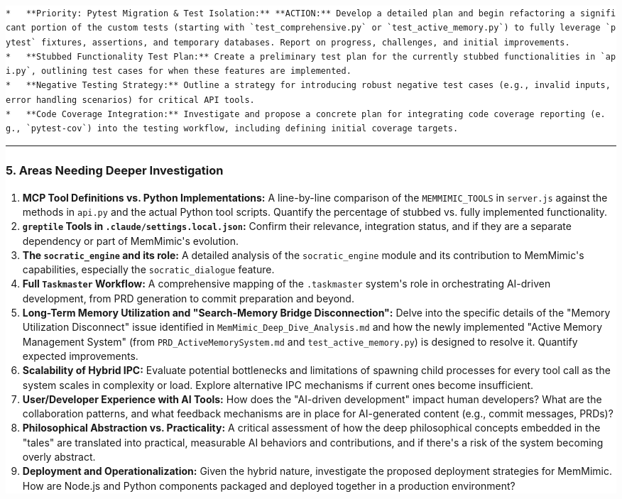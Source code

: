    *   **Priority: Pytest Migration & Test Isolation:** **ACTION:** Develop a detailed plan and begin refactoring a significant portion of the custom tests (starting with `test_comprehensive.py` or `test_active_memory.py`) to fully leverage `pytest` fixtures, assertions, and temporary databases. Report on progress, challenges, and initial improvements.
    *   **Stubbed Functionality Test Plan:** Create a preliminary test plan for the currently stubbed functionalities in `api.py`, outlining test cases for when these features are implemented.
    *   **Negative Testing Strategy:** Outline a strategy for introducing robust negative test cases (e.g., invalid inputs, error handling scenarios) for critical API tools.
    *   **Code Coverage Integration:** Investigate and propose a concrete plan for integrating code coverage reporting (e.g., `pytest-cov`) into the testing workflow, including defining initial coverage targets.

---

### 5. Areas Needing Deeper Investigation

1.  **MCP Tool Definitions vs. Python Implementations:** A line-by-line comparison of the `MEMMIMIC_TOOLS` in `server.js` against the methods in `api.py` and the actual Python tool scripts. Quantify the percentage of stubbed vs. fully implemented functionality.
2.  **`greptile` Tools in `.claude/settings.local.json`:** Confirm their relevance, integration status, and if they are a separate dependency or part of MemMimic's evolution.
3.  **The `socratic_engine` and its role:** A detailed analysis of the `socratic_engine` module and its contribution to MemMimic's capabilities, especially the `socratic_dialogue` feature.
4.  **Full `Taskmaster` Workflow:** A comprehensive mapping of the `.taskmaster` system's role in orchestrating AI-driven development, from PRD generation to commit preparation and beyond.
5.  **Long-Term Memory Utilization and "Search-Memory Bridge Disconnection":** Delve into the specific details of the "Memory Utilization Disconnect" issue identified in `MemMimic_Deep_Dive_Analysis.md` and how the newly implemented "Active Memory Management System" (from `PRD_ActiveMemorySystem.md` and `test_active_memory.py`) is designed to resolve it. Quantify expected improvements.
6.  **Scalability of Hybrid IPC:** Evaluate potential bottlenecks and limitations of spawning child processes for every tool call as the system scales in complexity or load. Explore alternative IPC mechanisms if current ones become insufficient.
7.  **User/Developer Experience with AI Tools:** How does the "AI-driven development" impact human developers? What are the collaboration patterns, and what feedback mechanisms are in place for AI-generated content (e.g., commit messages, PRDs)?
8.  **Philosophical Abstraction vs. Practicality:** A critical assessment of how the deep philosophical concepts embedded in the "tales" are translated into practical, measurable AI behaviors and contributions, and if there's a risk of the system becoming overly abstract.
9.  **Deployment and Operationalization:** Given the hybrid nature, investigate the proposed deployment strategies for MemMimic. How are Node.js and Python components packaged and deployed together in a production environment?